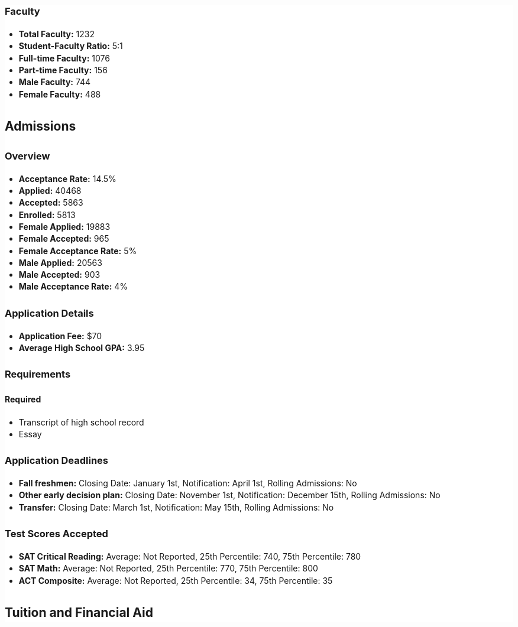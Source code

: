 ### Faculty

- **Total Faculty:** 1232
- **Student-Faculty Ratio:** 5:1
- **Full-time Faculty:** 1076
- **Part-time Faculty:** 156
- **Male Faculty:** 744
- **Female Faculty:** 488

## Admissions

### Overview

- **Acceptance Rate:** 14.5%
- **Applied:** 40468
- **Accepted:** 5863
- **Enrolled:** 5813
- **Female Applied:** 19883
- **Female Accepted:** 965
- **Female Acceptance Rate:** 5%
- **Male Applied:** 20563
- **Male Accepted:** 903
- **Male Acceptance Rate:** 4%

### Application Details

- **Application Fee:** $70
- **Average High School GPA:** 3.95

### Requirements

#### Required

- Transcript of high school record
- Essay

### Application Deadlines

- **Fall freshmen:** Closing Date: January 1st, Notification: April 1st, Rolling Admissions: No
- **Other early decision plan:** Closing Date: November 1st, Notification: December 15th, Rolling Admissions: No
- **Transfer:** Closing Date: March 1st, Notification: May 15th, Rolling Admissions: No

### Test Scores Accepted

- **SAT Critical Reading:** Average: Not Reported, 25th Percentile: 740, 75th Percentile: 780
- **SAT Math:** Average: Not Reported, 25th Percentile: 770, 75th Percentile: 800
- **ACT Composite:** Average: Not Reported, 25th Percentile: 34, 75th Percentile: 35

## Tuition and Financial Aid
